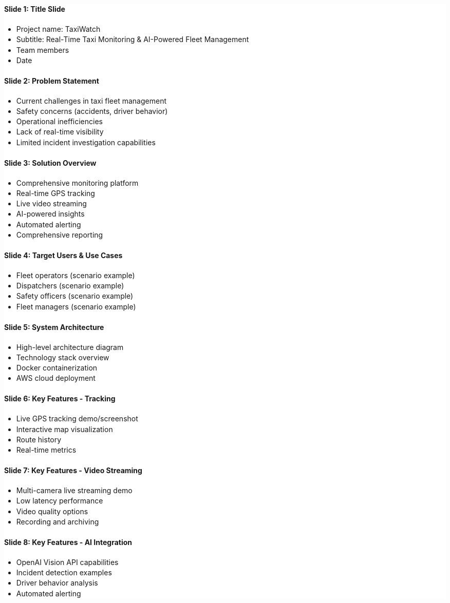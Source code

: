 #### Slide 1: Title Slide
- Project name: TaxiWatch
- Subtitle: Real-Time Taxi Monitoring & AI-Powered Fleet Management
- Team members
- Date

#### Slide 2: Problem Statement
- Current challenges in taxi fleet management
- Safety concerns (accidents, driver behavior)
- Operational inefficiencies
- Lack of real-time visibility
- Limited incident investigation capabilities

#### Slide 3: Solution Overview
- Comprehensive monitoring platform
- Real-time GPS tracking
- Live video streaming
- AI-powered insights
- Automated alerting
- Comprehensive reporting

#### Slide 4: Target Users & Use Cases
- Fleet operators (scenario example)
- Dispatchers (scenario example)
- Safety officers (scenario example)
- Fleet managers (scenario example)

#### Slide 5: System Architecture
- High-level architecture diagram
- Technology stack overview
- Docker containerization
- AWS cloud deployment

#### Slide 6: Key Features - Tracking
- Live GPS tracking demo/screenshot
- Interactive map visualization
- Route history
- Real-time metrics

#### Slide 7: Key Features - Video Streaming
- Multi-camera live streaming demo
- Low latency performance
- Video quality options
- Recording and archiving

#### Slide 8: Key Features - AI Integration
- OpenAI Vision API capabilities
- Incident detection examples
- Driver behavior analysis
- Automated alerting
